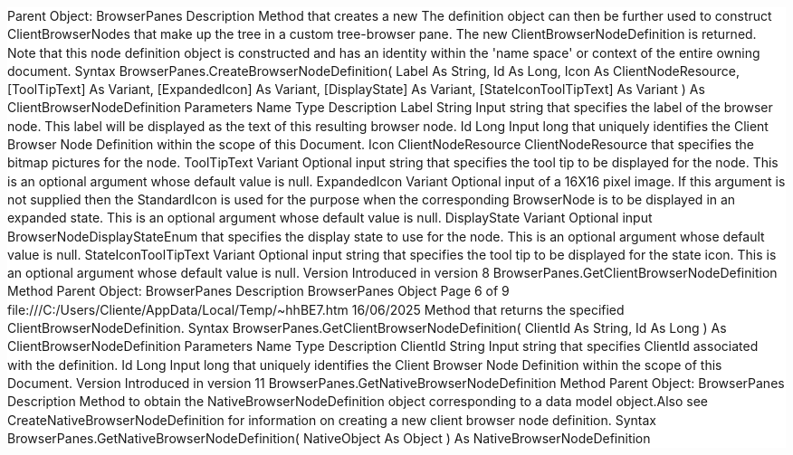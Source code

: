 Parent Object: BrowserPanes
Description
Method that creates a new The definition object can then be further used to construct ClientBrowserNodes that make up the tree in
a custom tree-browser pane. The new ClientBrowserNodeDefinition is returned. Note that this node definition object is
constructed and has an identity within the 'name space' or context of the entire owning document.
Syntax
BrowserPanes.CreateBrowserNodeDefinition( Label As String, Id As Long, Icon As ClientNodeResource, [ToolTipText] As
Variant, [ExpandedIcon] As Variant, [DisplayState] As Variant, [StateIconToolTipText] As Variant ) As
ClientBrowserNodeDefinition
Parameters
Name Type Description
Label String
Input string that specifies the label of the browser node. This label will be displayed
as the text of this resulting browser node.
Id Long
Input long that uniquely identifies the Client Browser Node Definition within the
scope of this Document.
Icon ClientNodeResource ClientNodeResource that specifies the bitmap pictures for the node.
ToolTipText Variant
Optional input string that specifies the tool tip to be displayed for the node.
This is an optional argument whose default value is null.
ExpandedIcon Variant
Optional input of a 16X16 pixel image. If this argument is not supplied then the
StandardIcon is used for the purpose when the corresponding BrowserNode is to be
displayed in an expanded state.
This is an optional argument whose default value is null.
DisplayState Variant
Optional input BrowserNodeDisplayStateEnum that specifies the display state to use
for the node.
This is an optional argument whose default value is null.
StateIconToolTipText Variant
Optional input string that specifies the tool tip to be displayed for the state icon.
This is an optional argument whose default value is null.
Version
Introduced in version 8
BrowserPanes.GetClientBrowserNodeDefinition Method
Parent Object: BrowserPanes
Description
BrowserPanes Object Page 6 of 9
file:///C:/Users/Cliente/AppData/Local/Temp/~hhBE7.htm 16/06/2025
Method that returns the specified ClientBrowserNodeDefinition.
Syntax
BrowserPanes.GetClientBrowserNodeDefinition( ClientId As String, Id As Long ) As ClientBrowserNodeDefinition
Parameters
Name Type Description
ClientId String Input string that specifies ClientId associated with the definition.
Id Long Input long that uniquely identifies the Client Browser Node Definition within the scope of this Document.
Version
Introduced in version 11
BrowserPanes.GetNativeBrowserNodeDefinition Method
Parent Object: BrowserPanes
Description
Method to obtain the NativeBrowserNodeDefinition object corresponding to a data model object.Also see
CreateNativeBrowserNodeDefinition for information on creating a new client browser node definition.
Syntax
BrowserPanes.GetNativeBrowserNodeDefinition( NativeObject As Object ) As NativeBrowserNodeDefinition